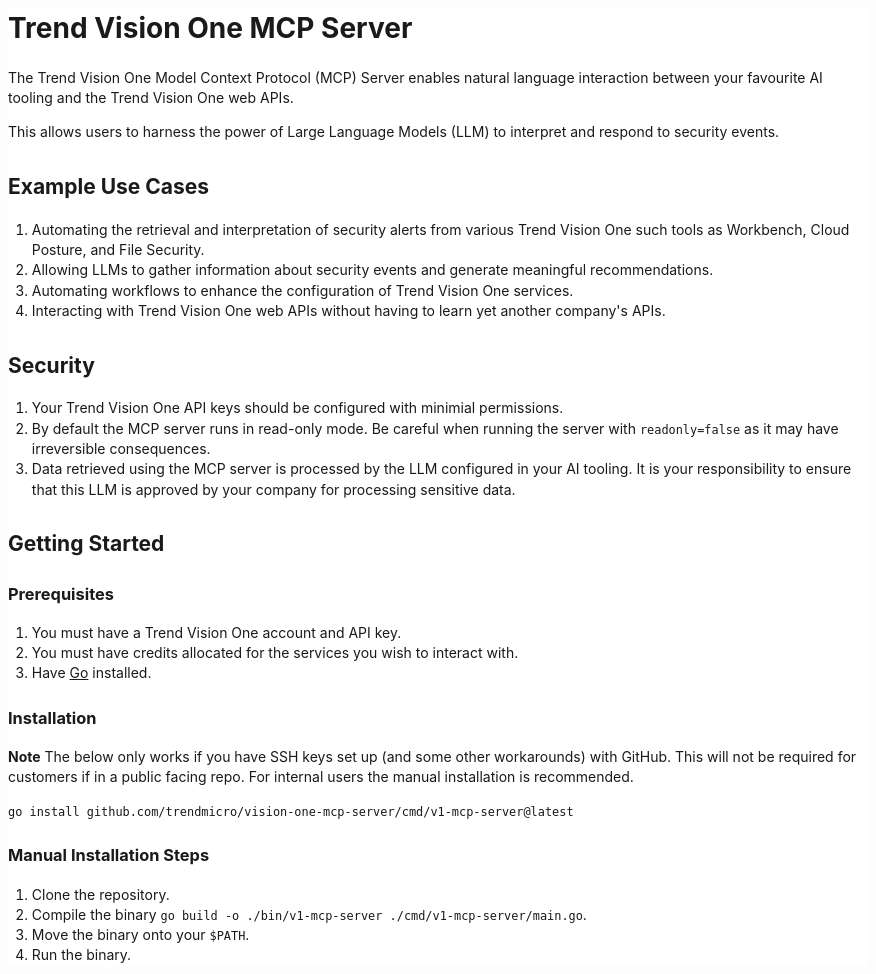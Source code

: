 # Trend Vision One MCP Server

The Trend Vision One Model Context Protocol (MCP) Server enables natural language interaction between your favourite AI tooling and the Trend Vision One web APIs.

This allows users to harness the power of Large Language Models (LLM) to interpret and respond to security events.

## Example Use Cases

1. Automating the retrieval and interpretation of security alerts from various Trend Vision One such tools as Workbench, Cloud Posture, and File Security.
2. Allowing LLMs to gather information about security events and generate meaningful recommendations.
3. Automating workflows to enhance the configuration of Trend Vision One services.
4. Interacting with Trend Vision One web APIs without having to learn yet another company's APIs.

## Security

1. Your Trend Vision One API keys should be configured with minimial permissions.
2. By default the MCP server runs in read-only mode. Be careful when running the server with `readonly=false` as it may have irreversible consequences.
3. Data retrieved using the MCP server is processed by the LLM configured in your AI tooling. It is your responsibility to ensure that this LLM is approved by your company for processing sensitive data.

## Getting Started

### Prerequisites

1. You must have a Trend Vision One account and API key.
2. You must have credits allocated for the services you wish to interact with.
3. Have [Go](https://go.dev/doc/install) installed.

### Installation

**Note** The below only works if you have SSH keys set up (and some other workarounds) with GitHub. This will not be required for customers if in a public facing repo. For internal users the manual installation is recommended.

```bash
go install github.com/trendmicro/vision-one-mcp-server/cmd/v1-mcp-server@latest
```

### Manual Installation Steps

1. Clone the repository.
2. Compile the binary `go build -o ./bin/v1-mcp-server ./cmd/v1-mcp-server/main.go`.
3. Move the binary onto your `$PATH`.
4. Run the binary.
